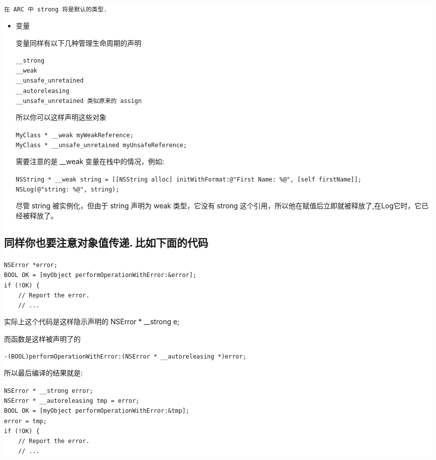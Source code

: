 	在 ARC 中 strong 将是默认的类型.

* 变量

	变量同样有以下几种管理生命周期的声明
	
	```
  	__strong
  	__weak
  	__unsafe_unretained
  	__autoreleasing
	__unsafe_unretained 类似原来的 assign
	```
	
	所以你可以这样声明这些对象

	```
	MyClass * __weak myWeakReference;
	MyClass * __unsafe_unretained myUnsafeReference;
	```

	需要注意的是 __weak 变量在栈中的情况，例如:

	```
 	NSString * __weak string = [[NSString alloc] initWithFormat:@"First Name: %@", [self firstName]];
  	NSLog(@"string: %@", string);
	```

	尽管 string 被实例化，但由于 string 声明为 weak 类型，它没有 strong 这个引用，所以他在赋值后立即就被释放了,在Log它时，它已经被释放了。

## 同样你也要注意对象值传递. 比如下面的代码

```
NSError *error;
BOOL OK = [myObject performOperationWithError:&error];
if (!OK) {
    // Report the error.
    // ...
```

实际上这个代码是这样隐示声明的
  NSError * __strong e;

而函数是这样被声明了的

`-(BOOL)performOperationWithError:(NSError * __autoreleasing *)error;`

所以最后编译的结果就是:

```
NSError * __strong error;
NSError * __autoreleasing tmp = error;
BOOL OK = [myObject performOperationWithError:&tmp];
error = tmp;
if (!OK) {
    // Report the error.
    // ...
```
